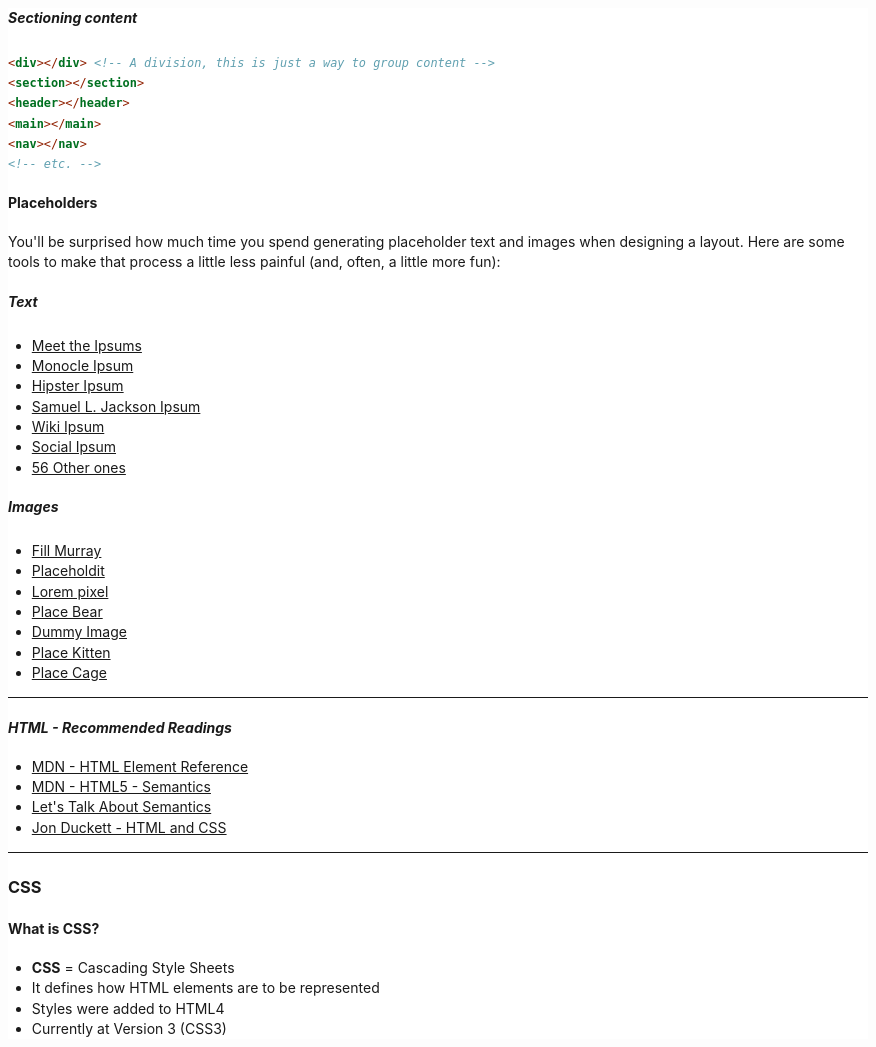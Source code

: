 ##### _Sectioning content_

```html
<div></div> <!-- A division, this is just a way to group content -->
<section></section>
<header></header>
<main></main>
<nav></nav>
<!-- etc. -->
```

#### Placeholders

You'll be surprised how much time you spend generating placeholder text and images when designing a layout. Here are some tools to make that process a little less painful (and, often, a little more fun):

##### _Text_

- [Meet the Ipsums](http://meettheipsums.com/)
- [Monocle Ipsum](http://www.monocleipsum.com/?paras=5&type=business-class&start-with-lorem=1)
- [Hipster Ipsum](https://hipsum.co/)
- [Samuel L. Jackson Ipsum](http://slipsum.com/)
- [Wiki Ipsum](http://www.wikipsum.com/)
- [Social Ipsum](http://socialgoodipsum.com/#!/#top)
- [56 Other ones](http://mashable.com/2013/07/11/lorem-ipsum/)

##### _Images_

- [Fill Murray](http://www.fillmurray.com/)
- [Placeholdit](http://placehold.it/)
- [Lorem pixel](http://lorempixel.com/)
- [Place Bear](http://placebear.com/)
- [Dummy Image](http://dummyimage.com/)
- [Place Kitten](https://placekitten.com/)
- [Place Cage](http://www.placecage.com/)

___

#### _HTML - Recommended Readings_

- [MDN - HTML Element Reference](https://developer.mozilla.org/en/docs/Web/HTML/Element)
- [MDN - HTML5 - Semantics](https://developer.mozilla.org/en-US/docs/Web/Guide/HTML/HTML5#SemantIcs)
- [Let's Talk About Semantics](http://html5doctor.com/lets-talk-about-semantics)
- [Jon Duckett - HTML and CSS](http://www.htmlandcssbook.com/)

___

### CSS

#### What is CSS?

- **CSS** = Cascading Style Sheets
- It defines how HTML elements are to be represented
- Styles were added to HTML4
- Currently at Version 3 (CSS3)
